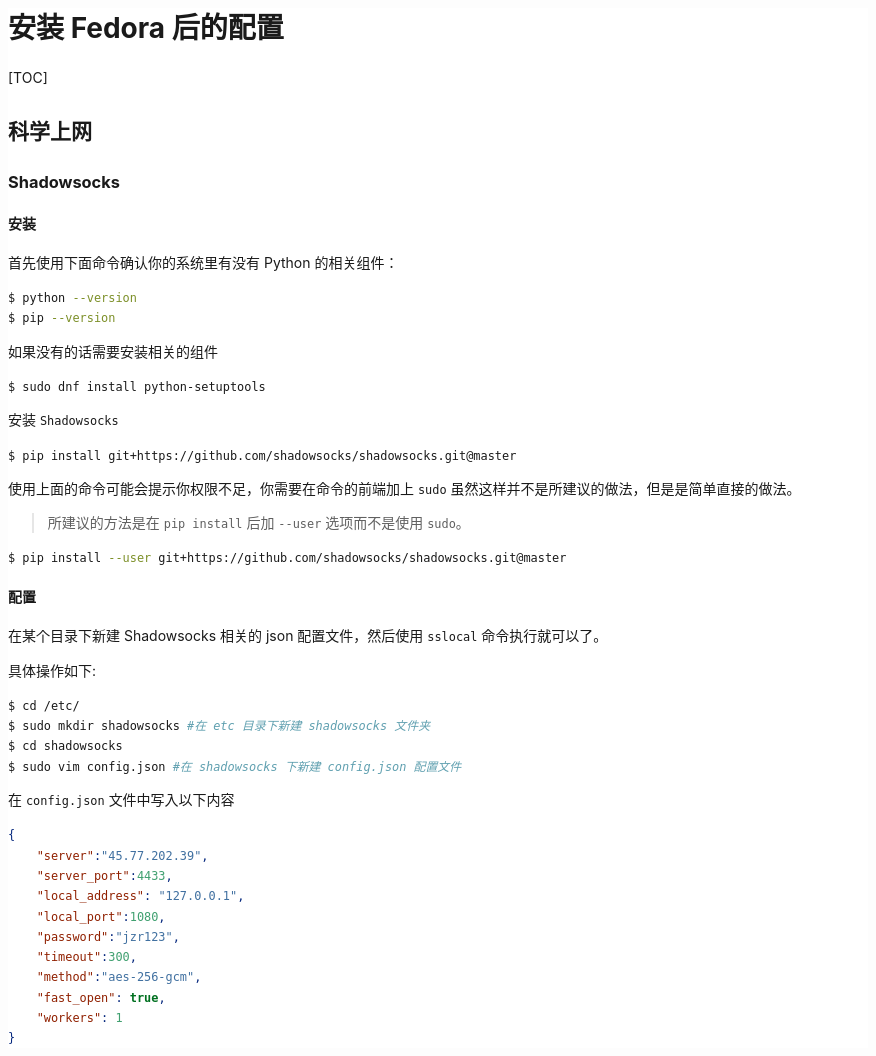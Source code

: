 # 安装 Fedora 后的配置

[TOC]

## 科学上网

### Shadowsocks

#### 安装

首先使用下面命令确认你的系统里有没有 Python 的相关组件：

```bash
$ python --version 
$ pip --version
```

如果没有的话需要安装相关的组件

```bash
$ sudo dnf install python-setuptools
```

安装 `Shadowsocks `

```bash
$ pip install git+https://github.com/shadowsocks/shadowsocks.git@master
```

使用上面的命令可能会提示你权限不足，你需要在命令的前端加上 `sudo` 虽然这样并不是所建议的做法，但是是简单直接的做法。

> 所建议的方法是在 `pip install` 后加 `--user` 选项而不是使用 `sudo`。

```bash
$ pip install --user git+https://github.com/shadowsocks/shadowsocks.git@master
```

#### 配置

在某个目录下新建 Shadowsocks 相关的 json 配置文件，然后使用 `sslocal` 命令执行就可以了。

具体操作如下:

```bash
$ cd /etc/
$ sudo mkdir shadowsocks #在 etc 目录下新建 shadowsocks 文件夹
$ cd shadowsocks
$ sudo vim config.json #在 shadowsocks 下新建 config.json 配置文件
```

在 `config.json` 文件中写入以下内容

```json
{
    "server":"45.77.202.39",
    "server_port":4433,
    "local_address": "127.0.0.1",
    "local_port":1080,
    "password":"jzr123",
    "timeout":300,
    "method":"aes-256-gcm",
    "fast_open": true,
    "workers": 1
}
```
